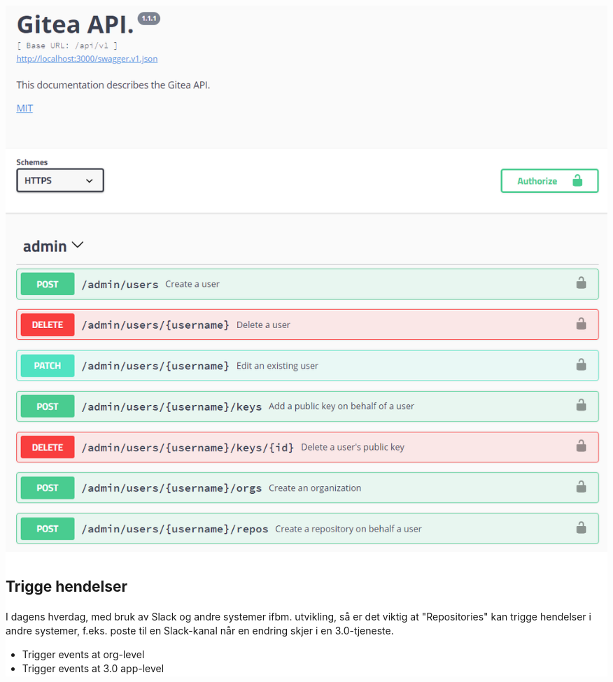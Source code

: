 ![Gitea tilbyr API med swagger](swagger-api.png "Gitea tilbyr API med swagger")

## Trigge hendelser

I dagens hverdag, med bruk av Slack og andre systemer ifbm. utvikling, så er det viktig at "Repositories" kan trigge hendelser i andre
systemer, f.eks. poste til en Slack-kanal når en endring skjer i en 3.0-tjeneste.

- Trigger events at org-level
- Trigger events at 3.0 app-level
